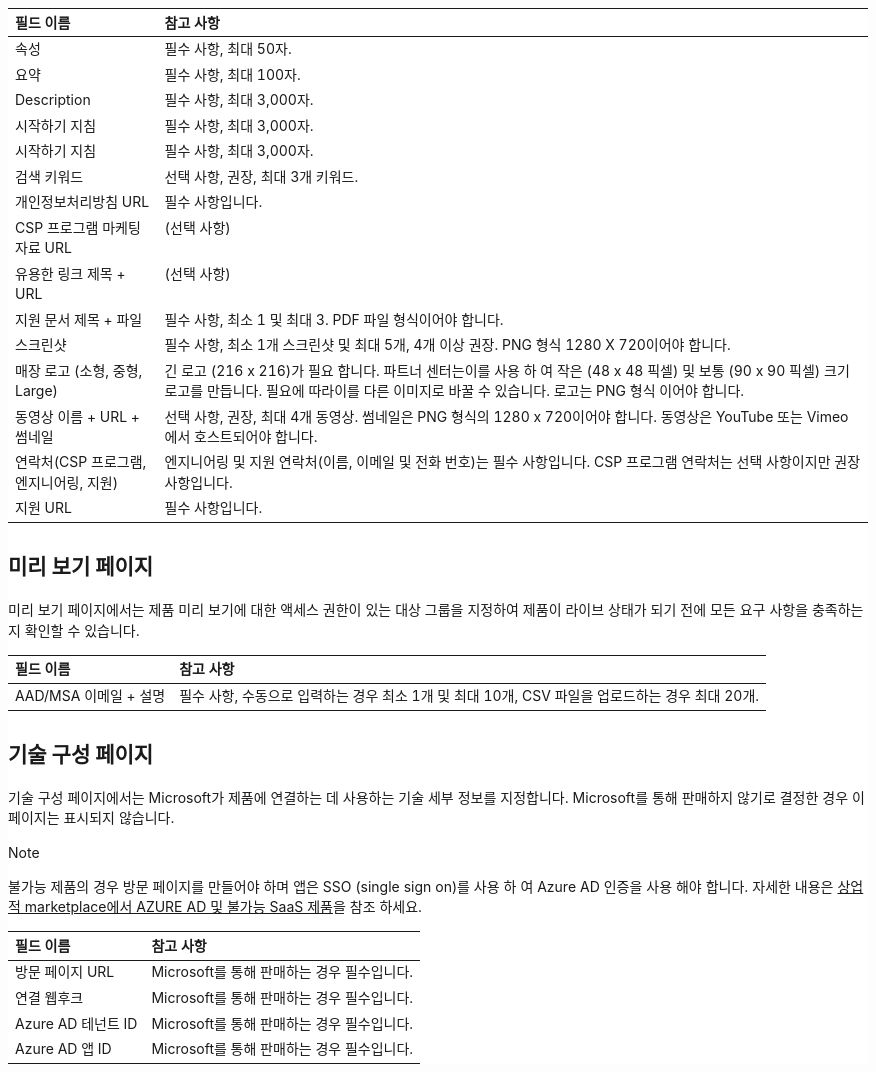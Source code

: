 | **필드 이름**    | **참고 사항**   |
| :---------------- | :-----------|
| 속성  | 필수 사항, 최대 50자. |
| 요약  | 필수 사항, 최대 100자. |
| Description  | 필수 사항, 최대 3,000자. |
| 시작하기 지침  | 필수 사항, 최대 3,000자. |
| 시작하기 지침  | 필수 사항, 최대 3,000자. |
| 검색 키워드  | 선택 사항, 권장, 최대 3개 키워드. |
| 개인정보처리방침 URL  | 필수 사항입니다. |
| CSP 프로그램 마케팅 자료 URL  | (선택 사항) |
| 유용한 링크 제목 + URL  | (선택 사항) |
| 지원 문서 제목 + 파일  | 필수 사항, 최소 1 및 최대 3. PDF 파일 형식이어야 합니다. |
| 스크린샷  | 필수 사항, 최소 1개 스크린샷 및 최대 5개, 4개 이상 권장. PNG 형식 1280 X 720이어야 합니다. |
| 매장 로고 (소형, 중형, Large)  | 긴 로고 (216 x 216)가 필요 합니다. 파트너 센터는이를 사용 하 여 작은 (48 x 48 픽셀) 및 보통 (90 x 90 픽셀) 크기 로고를 만듭니다. 필요에 따라이를 다른 이미지로 바꿀 수 있습니다. 로고는 PNG 형식 이어야 합니다. |
| 동영상 이름 + URL + 썸네일  | 선택 사항, 권장, 최대 4개 동영상. 썸네일은 PNG 형식의 1280 x 720이어야 합니다. 동영상은 YouTube 또는 Vimeo에서 호스트되어야 합니다. |
| 연락처(CSP 프로그램, 엔지니어링, 지원)  | 엔지니어링 및 지원 연락처(이름, 이메일 및 전화 번호)는 필수 사항입니다. CSP 프로그램 연락처는 선택 사항이지만 권장 사항입니다. |
| 지원 URL  | 필수 사항입니다. |

## <a name="preview-page"></a>미리 보기 페이지

미리 보기 페이지에서는 제품 미리 보기에 대한 액세스 권한이 있는 대상 그룹을 지정하여 제품이 라이브 상태가 되기 전에 모든 요구 사항을 충족하는지 확인할 수 있습니다. 

| **필드 이름**    | **참고 사항**   |
| :---------------- | :-----------|
| AAD/MSA 이메일 + 설명 | 필수 사항, 수동으로 입력하는 경우 최소 1개 및 최대 10개, CSV 파일을 업로드하는 경우 최대 20개. |

## <a name="technical-configuration-page"></a>기술 구성 페이지

기술 구성 페이지에서는 Microsoft가 제품에 연결하는 데 사용하는 기술 세부 정보를 지정합니다. Microsoft를 통해 판매하지 않기로 결정한 경우 이 페이지는 표시되지 않습니다.

> [!NOTE]
> 불가능 제품의 경우 방문 페이지를 만들어야 하며 앱은 SSO (single sign on)를 사용 하 여 Azure AD 인증을 사용 해야 합니다. 자세한 내용은 [상업적 marketplace에서 AZURE AD 및 불가능 SaaS 제품](../azure-ad-saas.md)을 참조 하세요.

| **필드 이름**    | **참고 사항**   |  
| :---------------- | :-----------| 
| 방문 페이지 URL | Microsoft를 통해 판매하는 경우 필수입니다. |
| 연결 웹후크 | Microsoft를 통해 판매하는 경우 필수입니다. |
| Azure AD 테넌트 ID | Microsoft를 통해 판매하는 경우 필수입니다. |
| Azure AD 앱 ID | Microsoft를 통해 판매하는 경우 필수입니다. |
